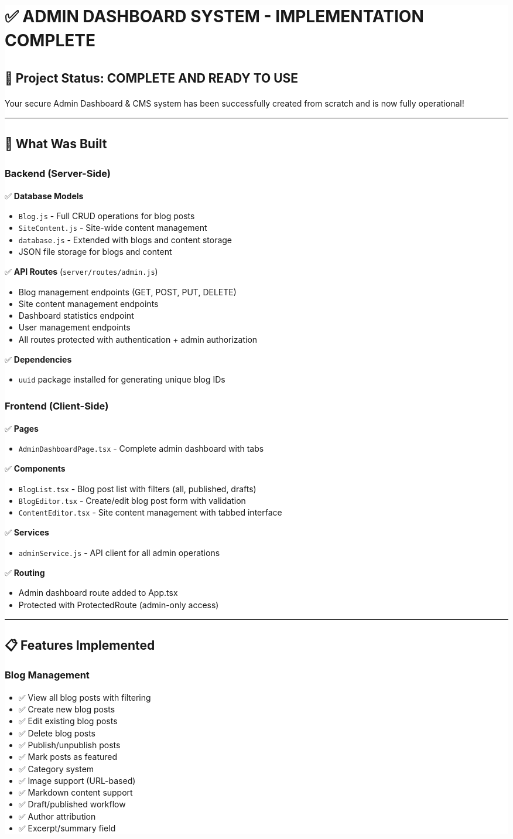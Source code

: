 # ✅ ADMIN DASHBOARD SYSTEM - IMPLEMENTATION COMPLETE

## 🎉 Project Status: COMPLETE AND READY TO USE

Your secure Admin Dashboard & CMS system has been successfully created from scratch and is now fully operational!

---

## 🚀 What Was Built

### Backend (Server-Side)
✅ **Database Models**
- `Blog.js` - Full CRUD operations for blog posts
- `SiteContent.js` - Site-wide content management
- `database.js` - Extended with blogs and content storage
- JSON file storage for blogs and content

✅ **API Routes** (`server/routes/admin.js`)
- Blog management endpoints (GET, POST, PUT, DELETE)
- Site content management endpoints
- Dashboard statistics endpoint
- User management endpoints
- All routes protected with authentication + admin authorization

✅ **Dependencies**
- `uuid` package installed for generating unique blog IDs

### Frontend (Client-Side)
✅ **Pages**
- `AdminDashboardPage.tsx` - Complete admin dashboard with tabs

✅ **Components**
- `BlogList.tsx` - Blog post list with filters (all, published, drafts)
- `BlogEditor.tsx` - Create/edit blog post form with validation
- `ContentEditor.tsx` - Site content management with tabbed interface

✅ **Services**
- `adminService.js` - API client for all admin operations

✅ **Routing**
- Admin dashboard route added to App.tsx
- Protected with ProtectedRoute (admin-only access)

---

## 📋 Features Implemented

### Blog Management
- ✅ View all blog posts with filtering
- ✅ Create new blog posts
- ✅ Edit existing blog posts
- ✅ Delete blog posts
- ✅ Publish/unpublish posts
- ✅ Mark posts as featured
- ✅ Category system
- ✅ Image support (URL-based)
- ✅ Markdown content support
- ✅ Draft/published workflow
- ✅ Author attribution
- ✅ Excerpt/summary field
